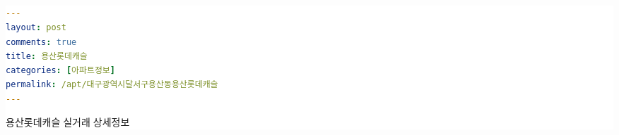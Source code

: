 ```yaml
---
layout: post
comments: true
title: 용산롯데캐슬
categories: [아파트정보]
permalink: /apt/대구광역시달서구용산동용산롯데캐슬
---
```


용산롯데캐슬 실거래 상세정보

<script type="text/javascript">
  google.charts.load('current', {'packages':['line', 'corechart']});
  google.charts.setOnLoadCallback(drawChart);

  function drawChart() {
    var data = new google.visualization.DataTable();
    data.addColumn('date', '거래일');
    data.addColumn('number', "매매");
    data.addColumn('number', "전세");
    data.addColumn('number', "전매");
